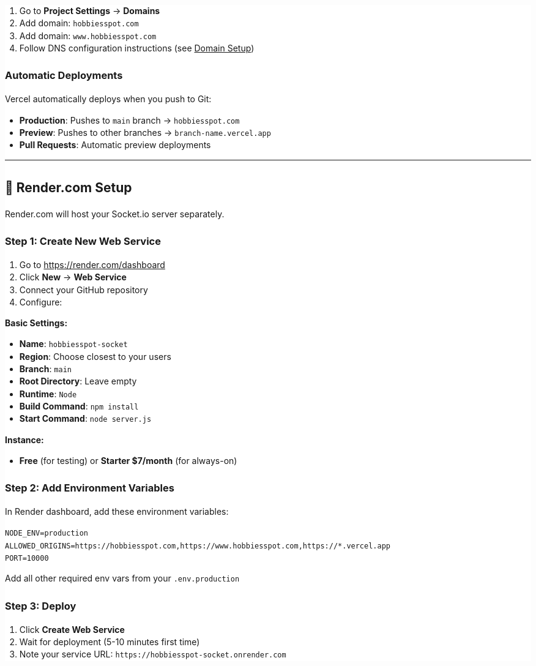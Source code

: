 1. Go to **Project Settings** → **Domains**
2. Add domain: `hobbiesspot.com`
3. Add domain: `www.hobbiesspot.com`
4. Follow DNS configuration instructions (see [Domain Setup](#domain-setup))

### Automatic Deployments

Vercel automatically deploys when you push to Git:

- **Production**: Pushes to `main` branch → `hobbiesspot.com`
- **Preview**: Pushes to other branches → `branch-name.vercel.app`
- **Pull Requests**: Automatic preview deployments

---

## 🔌 Render.com Setup

Render.com will host your Socket.io server separately.

### Step 1: Create New Web Service

1. Go to https://render.com/dashboard
2. Click **New** → **Web Service**
3. Connect your GitHub repository
4. Configure:

**Basic Settings:**

- **Name**: `hobbiesspot-socket`
- **Region**: Choose closest to your users
- **Branch**: `main`
- **Root Directory**: Leave empty
- **Runtime**: `Node`
- **Build Command**: `npm install`
- **Start Command**: `node server.js`

**Instance:**

- **Free** (for testing) or **Starter $7/month** (for always-on)

### Step 2: Add Environment Variables

In Render dashboard, add these environment variables:

```
NODE_ENV=production
ALLOWED_ORIGINS=https://hobbiesspot.com,https://www.hobbiesspot.com,https://*.vercel.app
PORT=10000
```

Add all other required env vars from your `.env.production`

### Step 3: Deploy

1. Click **Create Web Service**
2. Wait for deployment (5-10 minutes first time)
3. Note your service URL: `https://hobbiesspot-socket.onrender.com`
